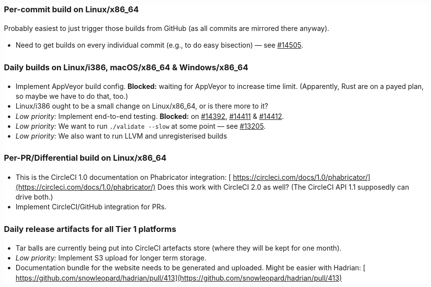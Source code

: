 ### Per-commit build on Linux/x86\_64



Probably easiest to just trigger those builds from GitHub (as all commits are mirrored there anyway).


- Need to get builds on every individual commit (e.g., to do easy bisection) — see [\#14505](https://gitlab.staging.haskell.org/ghc/ghc/issues/14505).

### Daily builds on Linux/i386, macOS/x86\_64 & Windows/x86\_64


- Implement AppVeyor build config. **Blocked:** waiting for AppVeyor to increase time limit. (Apparently, Rust are on a payed plan, so maybe we have to do that, too.)
- Linux/i386 ought to be a small change on Linux/x86\_64, or is there more to it?
- *Low priority:* Implement end-to-end testing. **Blocked:** on [\#14392](https://gitlab.staging.haskell.org/ghc/ghc/issues/14392), [\#14411](https://gitlab.staging.haskell.org/ghc/ghc/issues/14411) & [\#14412](https://gitlab.staging.haskell.org/ghc/ghc/issues/14412).
- *Low priority:* We want to run `./validate --slow` at some point — see [\#13205](https://gitlab.staging.haskell.org/ghc/ghc/issues/13205).
- *Low priority:* We also want to run LLVM and unregisterised builds

### Per-PR/Differential build on Linux/x86\_64


- This is the CircleCI 1.0 documentation on Phabricator integration: [
  https://circleci.com/docs/1.0/phabricator/](https://circleci.com/docs/1.0/phabricator/) Does this work with CircleCI 2.0 as well? (The CircleCI API 1.1 supposedly can drive both.)
- Implement CircleCI/GitHub integration for PRs.

### Daily release artifacts for all Tier 1 platforms


- Tar balls are currently being put into CircleCI artefacts store (where they will be kept for one month).
- *Low priority:* Implement S3 upload for longer term storage.
- Documentation bundle for the website needs to be generated and uploaded. Might be easier with Hadrian: [
  https://github.com/snowleopard/hadrian/pull/413](https://github.com/snowleopard/hadrian/pull/413)
